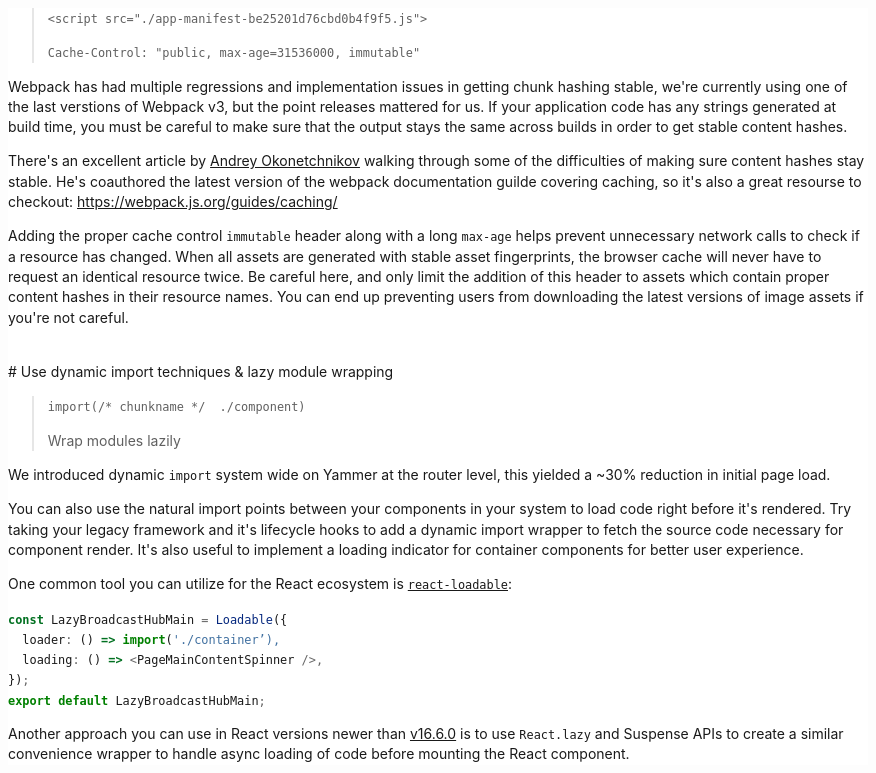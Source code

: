 > `<script src="./app-manifest-be25201d76cbd0b4f9f5.js">`
>
> `Cache-Control: "public, max-age=31536000, immutable"`

Webpack has had multiple regressions and implementation issues in getting chunk hashing stable, we're currently using one of the last verstions of Webpack v3, but the point releases mattered for us. If your application code has any strings generated at build time, you must be careful to make sure that the output stays the same across builds in order to get stable content hashes.

There's an excellent article by [Andrey Okonetchnikov](https://codeburst.io/long-term-caching-of-static-assets-with-webpack-1ecb139adb95) walking through some of the difficulties of making sure content hashes stay stable. He's coauthored the latest version of the webpack documentation guilde covering caching, so it's also a great resourse to checkout: https://webpack.js.org/guides/caching/

Adding the proper cache control `immutable` header along with a long `max-age` helps prevent unnecessary network calls to check if a resource has changed. When all assets are generated with stable asset fingerprints, the browser cache will never have to request an identical resource twice. Be careful here, and only limit the addition of this header to assets which contain proper content hashes in their resource names. You can end up preventing users from downloading the latest versions of image assets if you're not careful.

<br/>
# Use dynamic import techniques & lazy module wrapping

> `import(/* chunkname */  ./component)`
>
> Wrap modules lazily

We introduced dynamic `import` system wide on Yammer at the router level, this yielded a ~30% reduction in initial page load. 

You can also use the natural import points between your components in your system to load code right before it's rendered. Try taking your legacy framework and it's lifecycle hooks to add a dynamic import wrapper to fetch the source code necessary for component render. It's also useful to implement a loading indicator for container components for better user experience.

One common tool you can utilize for the React ecosystem is [`react-loadable`](https://www.github.com/jamiebuilds/react-loadable):

```ts
const LazyBroadcastHubMain = Loadable({
  loader: () => import('./container’),
  loading: () => <PageMainContentSpinner />,
});
export default LazyBroadcastHubMain;
```

Another approach you can use in React versions newer than [v16.6.0](https://reactjs.org/blog/2018/10/23/react-v-16-6.html) is to use `React.lazy` and Suspense APIs to create a similar convenience wrapper to handle async loading of code before mounting the React component.

<script>
const example = `ts
import React, { lazy, ComponentType, PropsWithoutRef, Suspense } from 'react';
